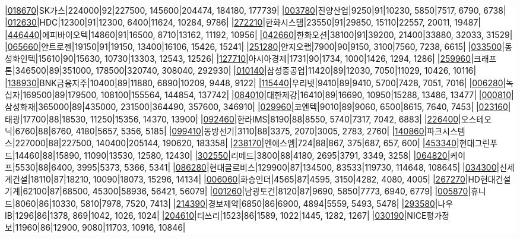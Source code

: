 |[018670](https://finance.daum.net/quotes/A018670)|SK가스|224000|92|227500, 145600|204474, 184180, 177739|
|[003780](https://finance.daum.net/quotes/A003780)|진양산업|9250|91|10230, 5850|7517, 6790, 6738|
|[012630](https://finance.daum.net/quotes/A012630)|HDC|12300|91|12300, 6400|11624, 10284, 9786|
|[272210](https://finance.daum.net/quotes/A272210)|한화시스템|23550|91|29850, 15110|22557, 20011, 19487|
|[446440](https://finance.daum.net/quotes/A446440)|에피바이오텍|14860|91|16500, 8710|13162, 11192, 10956|
|[042660](https://finance.daum.net/quotes/A042660)|한화오션|38100|91|39200, 21400|33880, 32033, 31529|
|[065660](https://finance.daum.net/quotes/A065660)|안트로젠|19150|91|19150, 13400|16106, 15426, 15241|
|[251280](https://finance.daum.net/quotes/A251280)|안지오랩|7900|90|9150, 3100|7560, 7238, 6615|
|[033500](https://finance.daum.net/quotes/A033500)|동성화인텍|15610|90|15630, 10730|13303, 12543, 12526|
|[127710](https://finance.daum.net/quotes/A127710)|아시아경제|1731|90|1734, 1000|1426, 1294, 1286|
|[259960](https://finance.daum.net/quotes/A259960)|크래프톤|346500|89|351000, 178500|320740, 308040, 292930|
|[010140](https://finance.daum.net/quotes/A010140)|삼성중공업|11420|89|12030, 7050|11029, 10426, 10116|
|[138930](https://finance.daum.net/quotes/A138930)|BNK금융지주|10400|89|11880, 6890|10209, 9448, 9122|
|[115440](https://finance.daum.net/quotes/A115440)|우리넷|9410|89|9410, 5700|7428, 7051, 7016|
|[006280](https://finance.daum.net/quotes/A006280)|녹십자|169500|89|179500, 108100|155564, 144854, 137742|
|[084010](https://finance.daum.net/quotes/A084010)|대한제강|16410|89|16690, 10950|15288, 13486, 13477|
|[000810](https://finance.daum.net/quotes/A000810)|삼성화재|365000|89|435000, 231500|364490, 357600, 346910|
|[029960](https://finance.daum.net/quotes/A029960)|코엔텍|9010|89|9060, 6500|8615, 7640, 7453|
|[023160](https://finance.daum.net/quotes/A023160)|태광|17700|88|18530, 11250|15356, 14370, 13900|
|[092460](https://finance.daum.net/quotes/A092460)|한라IMS|8190|88|8550, 5740|7317, 7042, 6883|
|[226400](https://finance.daum.net/quotes/A226400)|오스테오닉|6760|88|6760, 4180|5657, 5356, 5185|
|[099410](https://finance.daum.net/quotes/A099410)|동방선기|3110|88|3375, 2070|3005, 2783, 2760|
|[140860](https://finance.daum.net/quotes/A140860)|파크시스템스|227000|88|227500, 140400|205144, 190620, 183358|
|[238170](https://finance.daum.net/quotes/A238170)|엔에스엠|724|88|867, 375|687, 657, 600|
|[453340](https://finance.daum.net/quotes/A453340)|현대그린푸드|14460|88|15890, 11090|13530, 12580, 12430|
|[302550](https://finance.daum.net/quotes/A302550)|리메드|3800|88|4180, 2695|3791, 3349, 3258|
|[064820](https://finance.daum.net/quotes/A064820)|케이프|5530|88|6400, 3995|5373, 5366, 5341|
|[086280](https://finance.daum.net/quotes/A086280)|현대글로비스|129900|87|134500, 83533|119730, 114648, 108645|
|[034300](https://finance.daum.net/quotes/A034300)|신세계건설|18110|87|18210, 10090|18073, 15296, 14134|
|[006060](https://finance.daum.net/quotes/A006060)|화승인더|4565|87|4595, 3150|4282, 4080, 4005|
|[267270](https://finance.daum.net/quotes/A267270)|HD현대건설기계|62100|87|68500, 45300|58936, 56421, 56079|
|[001260](https://finance.daum.net/quotes/A001260)|남광토건|8120|87|9690, 5850|7773, 6940, 6779|
|[005870](https://finance.daum.net/quotes/A005870)|휴니드|8060|86|10330, 5810|7978, 7520, 7413|
|[214390](https://finance.daum.net/quotes/A214390)|경보제약|6850|86|6900, 4894|5559, 5493, 5478|
|[293580](https://finance.daum.net/quotes/A293580)|나우IB|1296|86|1378, 869|1042, 1026, 1024|
|[204610](https://finance.daum.net/quotes/A204610)|티쓰리|1523|86|1589, 1022|1445, 1282, 1267|
|[030190](https://finance.daum.net/quotes/A030190)|NICE평가정보|11960|86|12900, 9080|11703, 10916, 10846|